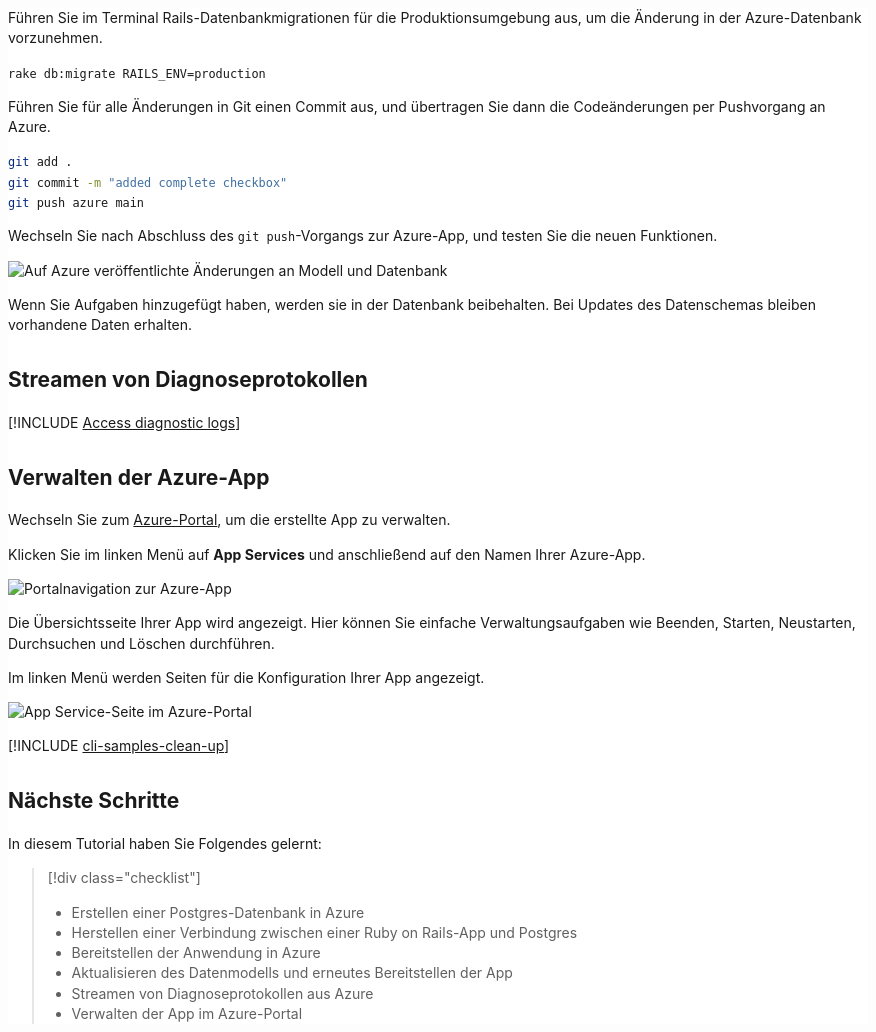 Führen Sie im Terminal Rails-Datenbankmigrationen für die Produktionsumgebung aus, um die Änderung in der Azure-Datenbank vorzunehmen.

```bash
rake db:migrate RAILS_ENV=production
```

Führen Sie für alle Änderungen in Git einen Commit aus, und übertragen Sie dann die Codeänderungen per Pushvorgang an Azure.

```bash
git add .
git commit -m "added complete checkbox"
git push azure main
```

Wechseln Sie nach Abschluss des `git push`-Vorgangs zur Azure-App, und testen Sie die neuen Funktionen.

![Auf Azure veröffentlichte Änderungen an Modell und Datenbank](media/tutorial-ruby-postgres-app/complete-checkbox-published.png)

Wenn Sie Aufgaben hinzugefügt haben, werden sie in der Datenbank beibehalten. Bei Updates des Datenschemas bleiben vorhandene Daten erhalten.

## <a name="stream-diagnostic-logs"></a>Streamen von Diagnoseprotokollen

[!INCLUDE [Access diagnostic logs](../../includes/app-service-web-logs-access-no-h.md)]

## <a name="manage-the-azure-app"></a>Verwalten der Azure-App

Wechseln Sie zum [Azure-Portal](https://portal.azure.com), um die erstellte App zu verwalten.

Klicken Sie im linken Menü auf **App Services** und anschließend auf den Namen Ihrer Azure-App.

![Portalnavigation zur Azure-App](./media/tutorial-php-mysql-app/access-portal.png)

Die Übersichtsseite Ihrer App wird angezeigt. Hier können Sie einfache Verwaltungsaufgaben wie Beenden, Starten, Neustarten, Durchsuchen und Löschen durchführen.

Im linken Menü werden Seiten für die Konfiguration Ihrer App angezeigt.

![App Service-Seite im Azure-Portal](./media/tutorial-php-mysql-app/web-app-blade.png)

[!INCLUDE [cli-samples-clean-up](../../includes/cli-samples-clean-up.md)]

<a name="next"></a>

## <a name="next-steps"></a>Nächste Schritte

In diesem Tutorial haben Sie Folgendes gelernt:

> [!div class="checklist"]
> * Erstellen einer Postgres-Datenbank in Azure
> * Herstellen einer Verbindung zwischen einer Ruby on Rails-App und Postgres
> * Bereitstellen der Anwendung in Azure
> * Aktualisieren des Datenmodells und erneutes Bereitstellen der App
> * Streamen von Diagnoseprotokollen aus Azure
> * Verwalten der App im Azure-Portal
